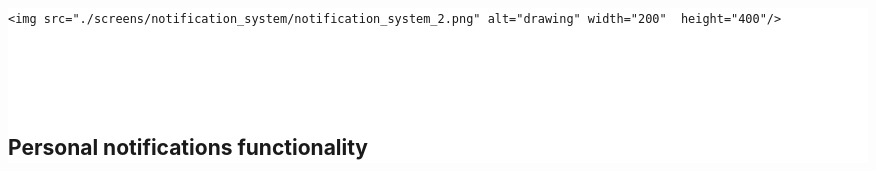     <img src="./screens/notification_system/notification_system_2.png" alt="drawing" width="200"  height="400"/>
</div>
<br>
<br>
<br>
<h2>Personal notifications functionality</h2>
<div>